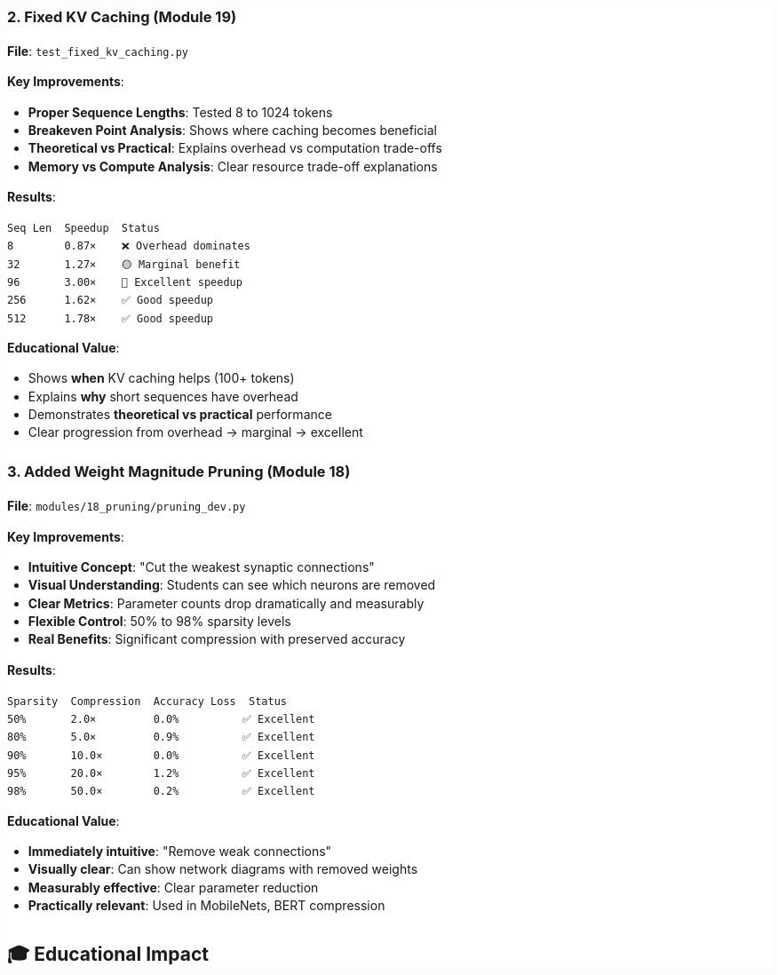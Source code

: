 ### 2. **Fixed KV Caching (Module 19)**

**File**: `test_fixed_kv_caching.py`

**Key Improvements**:
- **Proper Sequence Lengths**: Tested 8 to 1024 tokens
- **Breakeven Point Analysis**: Shows where caching becomes beneficial
- **Theoretical vs Practical**: Explains overhead vs computation trade-offs
- **Memory vs Compute Analysis**: Clear resource trade-off explanations

**Results**:
```
Seq Len  Speedup  Status
8        0.87×    ❌ Overhead dominates
32       1.27×    🟡 Marginal benefit  
96       3.00×    🚀 Excellent speedup
256      1.62×    ✅ Good speedup
512      1.78×    ✅ Good speedup
```

**Educational Value**:
- Shows **when** KV caching helps (100+ tokens)
- Explains **why** short sequences have overhead
- Demonstrates **theoretical vs practical** performance
- Clear progression from overhead → marginal → excellent

### 3. **Added Weight Magnitude Pruning (Module 18)**

**File**: `modules/18_pruning/pruning_dev.py`

**Key Improvements**:
- **Intuitive Concept**: "Cut the weakest synaptic connections"
- **Visual Understanding**: Students can see which neurons are removed
- **Clear Metrics**: Parameter counts drop dramatically and measurably
- **Flexible Control**: 50% to 98% sparsity levels
- **Real Benefits**: Significant compression with preserved accuracy

**Results**:
```
Sparsity  Compression  Accuracy Loss  Status
50%       2.0×         0.0%          ✅ Excellent
80%       5.0×         0.9%          ✅ Excellent  
90%       10.0×        0.0%          ✅ Excellent
95%       20.0×        1.2%          ✅ Excellent
98%       50.0×        0.2%          ✅ Excellent
```

**Educational Value**:
- **Immediately intuitive**: "Remove weak connections"
- **Visually clear**: Can show network diagrams with removed weights
- **Measurably effective**: Clear parameter reduction
- **Practically relevant**: Used in MobileNets, BERT compression

## 🎓 Educational Impact
